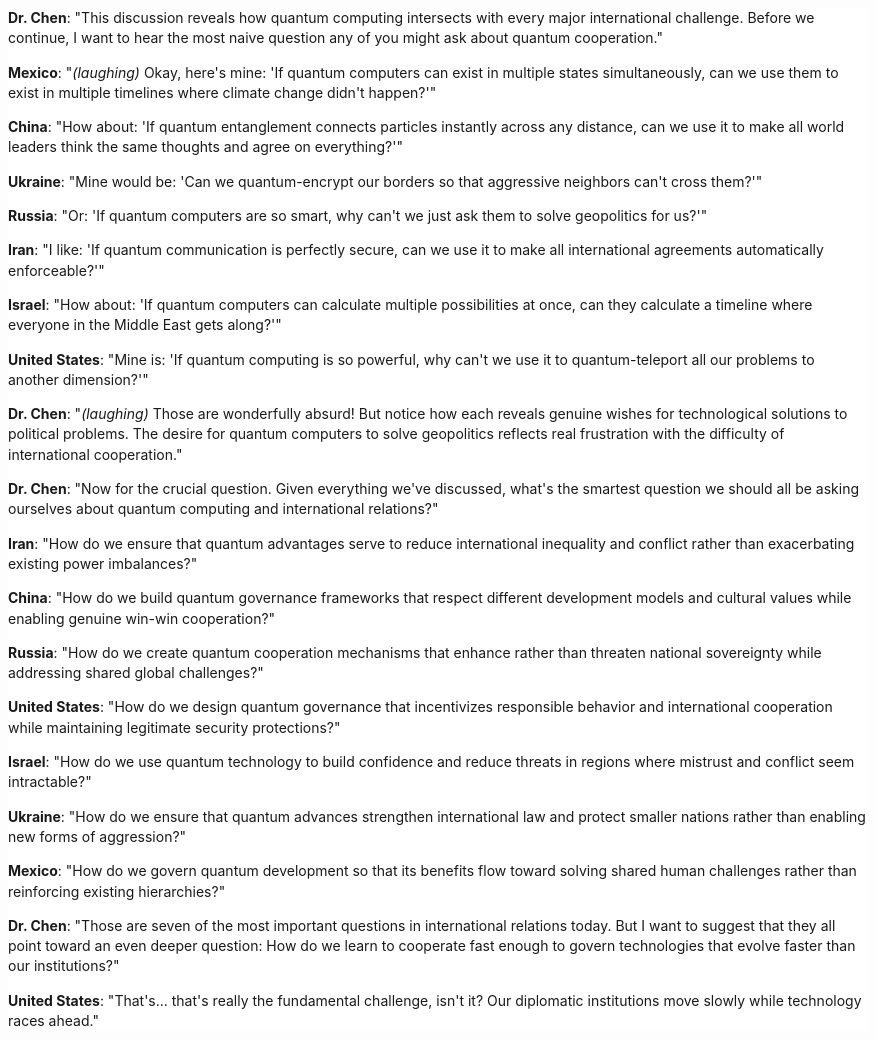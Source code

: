 **Dr. Chen**: "This discussion reveals how quantum computing intersects with every major international challenge. Before we continue, I want to hear the most naive question any of you might ask about quantum cooperation."

**Mexico**: "*(laughing)* Okay, here's mine: 'If quantum computers can exist in multiple states simultaneously, can we use them to exist in multiple timelines where climate change didn't happen?'"

**China**: "How about: 'If quantum entanglement connects particles instantly across any distance, can we use it to make all world leaders think the same thoughts and agree on everything?'"

**Ukraine**: "Mine would be: 'Can we quantum-encrypt our borders so that aggressive neighbors can't cross them?'"

**Russia**: "Or: 'If quantum computers are so smart, why can't we just ask them to solve geopolitics for us?'"

**Iran**: "I like: 'If quantum communication is perfectly secure, can we use it to make all international agreements automatically enforceable?'"

**Israel**: "How about: 'If quantum computers can calculate multiple possibilities at once, can they calculate a timeline where everyone in the Middle East gets along?'"

**United States**: "Mine is: 'If quantum computing is so powerful, why can't we use it to quantum-teleport all our problems to another dimension?'"

**Dr. Chen**: "*(laughing)* Those are wonderfully absurd! But notice how each reveals genuine wishes for technological solutions to political problems. The desire for quantum computers to solve geopolitics reflects real frustration with the difficulty of international cooperation."

**Dr. Chen**: "Now for the crucial question. Given everything we've discussed, what's the smartest question we should all be asking ourselves about quantum computing and international relations?"

**Iran**: "How do we ensure that quantum advantages serve to reduce international inequality and conflict rather than exacerbating existing power imbalances?"

**China**: "How do we build quantum governance frameworks that respect different development models and cultural values while enabling genuine win-win cooperation?"

**Russia**: "How do we create quantum cooperation mechanisms that enhance rather than threaten national sovereignty while addressing shared global challenges?"

**United States**: "How do we design quantum governance that incentivizes responsible behavior and international cooperation while maintaining legitimate security protections?"

**Israel**: "How do we use quantum technology to build confidence and reduce threats in regions where mistrust and conflict seem intractable?"

**Ukraine**: "How do we ensure that quantum advances strengthen international law and protect smaller nations rather than enabling new forms of aggression?"

**Mexico**: "How do we govern quantum development so that its benefits flow toward solving shared human challenges rather than reinforcing existing hierarchies?"

**Dr. Chen**: "Those are seven of the most important questions in international relations today. But I want to suggest that they all point toward an even deeper question: How do we learn to cooperate fast enough to govern technologies that evolve faster than our institutions?"

**United States**: "That's... that's really the fundamental challenge, isn't it? Our diplomatic institutions move slowly while technology races ahead."

